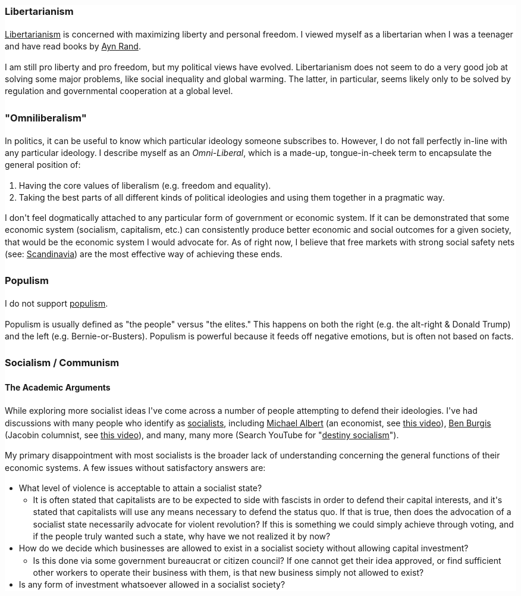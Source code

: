 ### Libertarianism

[Libertarianism](https://en.wikipedia.org/wiki/Libertarianism) is concerned with maximizing liberty and personal freedom. I viewed myself as a libertarian when I was a teenager and have read books by [Ayn Rand](https://en.wikipedia.org/wiki/Ayn_Rand).

I am still pro liberty and pro freedom, but my political views have evolved. Libertarianism does not seem to do a very good job at solving some major problems, like social inequality and global warming. The latter, in particular, seems likely only to be solved by regulation and governmental cooperation at a global level.

### "Omniliberalism"

In politics, it can be useful to know which particular ideology someone subscribes to. However, I do not fall perfectly in-line with any particular ideology. I describe myself as an *Omni-Liberal*, which is a made-up, tongue-in-cheek term to encapsulate the general position of:

1. Having the core values of liberalism (e.g. freedom and equality).
2. Taking the best parts of all different kinds of political ideologies and using them together in a pragmatic way.

I don't feel dogmatically attached to any particular form of government or economic system. If it can be demonstrated that some economic system (socialism, capitalism, etc.) can consistently produce better economic and social outcomes for a given society, that would be the economic system I would advocate for. As of right now, I believe that free markets with strong social safety nets (see: [Scandinavia](https://en.wikipedia.org/wiki/Nordic_model)) are the most effective way of achieving these ends.

### Populism

I do not support [populism](https://en.wikipedia.org/wiki/Populism).

Populism is usually defined as "the people" versus "the elites." This happens on both the right (e.g. the alt-right & Donald Trump) and the left (e.g. Bernie-or-Busters). Populism is powerful because it feeds off negative emotions, but is often not based on facts.

### Socialism / Communism

#### The Academic Arguments

While exploring more socialist ideas I've come across a number of people attempting to defend their ideologies. I've had discussions with many people who identify as [socialists](https://en.wikipedia.org/wiki/Socialism), including [Michael Albert](https://en.wikipedia.org/wiki/Michael_Albert) (an economist, see [this video](https://www.youtube.com/watch?v=B7tfIxcQYPU)), [Ben Burgis](https://twitter.com/BenBurgis) (Jacobin columnist, see [this video](https://www.youtube.com/watch?v=iaKBp9x3CpE&t=163s)), and many, many more (Search YouTube for "[destiny socialism](https://www.youtube.com/results?search_query=destiny+socialism)").

My primary disappointment with most socialists is the broader lack of understanding concerning the general functions of their economic systems. A few issues without satisfactory answers are:

- What level of violence is acceptable to attain a socialist state?
   - It is often stated that capitalists are to be expected to side with fascists in order to defend their capital interests, and it's stated that capitalists will use any means necessary to defend the status quo. If that is true, then does the advocation of a socialist state necessarily advocate for violent revolution? If this is something we could simply achieve through voting, and if the people truly wanted such a state, why have we not realized it by now?
- How do we decide which businesses are allowed to exist in a socialist society without allowing capital investment?
   - Is this done via some government bureaucrat or citizen council? If one cannot get their idea approved, or find sufficient other workers to operate their business with them, is that new business simply not allowed to exist?
- Is any form of investment whatsoever allowed in a socialist society? 